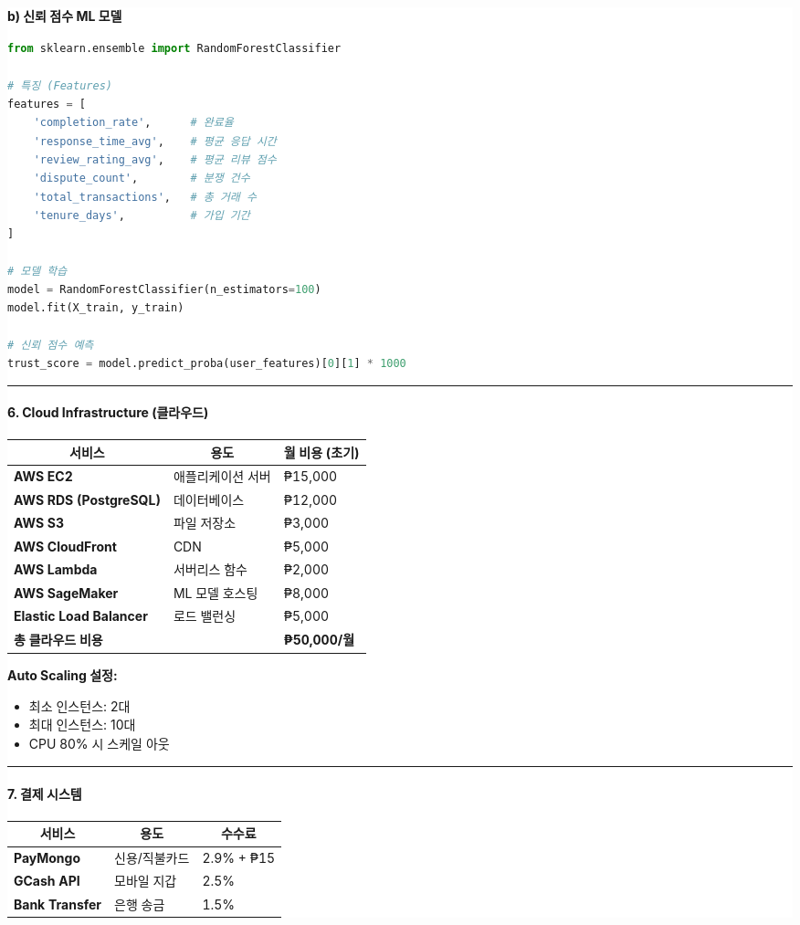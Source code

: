 **b) 신뢰 점수 ML 모델**
```python
from sklearn.ensemble import RandomForestClassifier

# 특징 (Features)
features = [
    'completion_rate',      # 완료율
    'response_time_avg',    # 평균 응답 시간
    'review_rating_avg',    # 평균 리뷰 점수
    'dispute_count',        # 분쟁 건수
    'total_transactions',   # 총 거래 수
    'tenure_days',          # 가입 기간
]

# 모델 학습
model = RandomForestClassifier(n_estimators=100)
model.fit(X_train, y_train)

# 신뢰 점수 예측
trust_score = model.predict_proba(user_features)[0][1] * 1000
```

---

#### **6. Cloud Infrastructure (클라우드)**

| 서비스 | 용도 | 월 비용 (초기) |
|--------|------|--------------|
| **AWS EC2** | 애플리케이션 서버 | ₱15,000 |
| **AWS RDS (PostgreSQL)** | 데이터베이스 | ₱12,000 |
| **AWS S3** | 파일 저장소 | ₱3,000 |
| **AWS CloudFront** | CDN | ₱5,000 |
| **AWS Lambda** | 서버리스 함수 | ₱2,000 |
| **AWS SageMaker** | ML 모델 호스팅 | ₱8,000 |
| **Elastic Load Balancer** | 로드 밸런싱 | ₱5,000 |
| **총 클라우드 비용** | | **₱50,000/월** |

**Auto Scaling 설정:**
- 최소 인스턴스: 2대
- 최대 인스턴스: 10대
- CPU 80% 시 스케일 아웃

---

#### **7. 결제 시스템**

| 서비스 | 용도 | 수수료 |
|--------|------|--------|
| **PayMongo** | 신용/직불카드 | 2.9% + ₱15 |
| **GCash API** | 모바일 지갑 | 2.5% |
| **Bank Transfer** | 은행 송금 | 1.5% |
